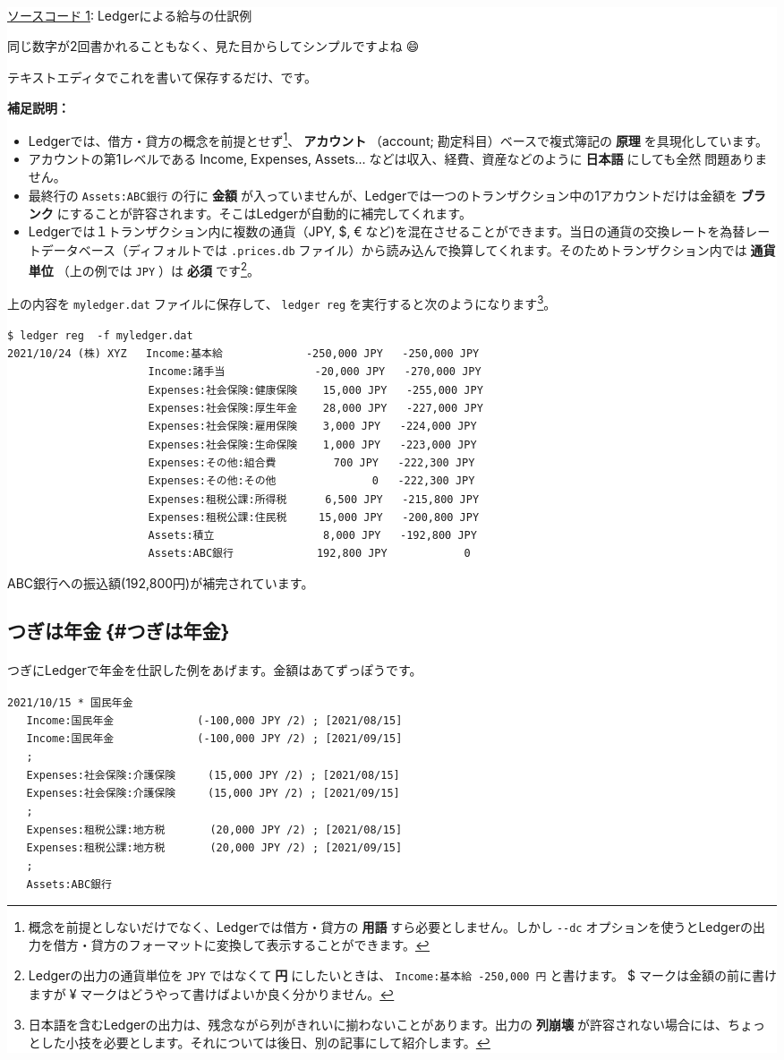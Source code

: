 <div class="src-block-caption">
  <span class="src-block-number"><a href="#code-snippet--kyuyo-meisai">ソースコード 1</a></span>:
  Ledgerによる給与の仕訳例
</div>

同じ数字が2回書かれることもなく、見た目からしてシンプルですよね :smile:

テキストエディタでこれを書いて保存するだけ、です。

**補足説明：**

-   Ledgerでは、借方・貸方の概念を前提とせず[^fn:4]、 **アカウント** （account; 勘定科目）ベースで複式簿記の **原理** を具現化しています。
-   アカウントの第1レベルである Income, Expenses, Assets... などは収入、経費、資産などのように **日本語** にしても全然 問題ありません。
-   最終行の `Assets:ABC銀行` の行に **金額** が入っていませんが、Ledgerでは一つのトランザクション中の1アカウントだけは金額を **ブランク** にすることが許容されます。そこはLedgerが自動的に補完してくれます。
-   Ledgerでは１トランザクション内に複数の通貨（JPY, $, &euro; など)を混在させることができます。当日の通貨の交換レートを為替レートデータベース（ディフォルトでは `.prices.db` ファイル）から読み込んで換算してくれます。そのためトランザクション内では **通貨単位** （上の例では `JPY` ）は **必須** です[^fn:5]。

上の内容を `myledger.dat` ファイルに保存して、
 `ledger reg` を実行すると次のようになります[^fn:6]。

```text
$ ledger reg  -f myledger.dat
2021/10/24 (株) XYZ   Income:基本給             -250,000 JPY   -250,000 JPY
                      Income:諸手当              -20,000 JPY   -270,000 JPY
                      Expenses:社会保険:健康保険    15,000 JPY   -255,000 JPY
                      Expenses:社会保険:厚生年金    28,000 JPY   -227,000 JPY
                      Expenses:社会保険:雇用保険    3,000 JPY   -224,000 JPY
                      Expenses:社会保険:生命保険    1,000 JPY   -223,000 JPY
                      Expenses:その他:組合費         700 JPY   -222,300 JPY
                      Expenses:その他:その他               0   -222,300 JPY
                      Expenses:租税公課:所得税      6,500 JPY   -215,800 JPY
                      Expenses:租税公課:住民税     15,000 JPY   -200,800 JPY
                      Assets:積立                 8,000 JPY   -192,800 JPY
                      Assets:ABC銀行             192,800 JPY            0
```

ABC銀行への振込額(192,800円)が補完されています。


## つぎは年金 {#つぎは年金}

つぎにLedgerで年金を仕訳した例をあげます。金額はあてずっぽうです。

<a id="code-snippet--pension"></a>
```nil
2021/10/15 * 国民年金
   Income:国民年金             (-100,000 JPY /2) ; [2021/08/15]
   Income:国民年金             (-100,000 JPY /2) ; [2021/09/15]
   ;
   Expenses:社会保険:介護保険     (15,000 JPY /2) ; [2021/08/15]
   Expenses:社会保険:介護保険     (15,000 JPY /2) ; [2021/09/15]
   ;
   Expenses:租税公課:地方税       (20,000 JPY /2) ; [2021/08/15]
   Expenses:租税公課:地方税       (20,000 JPY /2) ; [2021/09/15]
   ;
   Assets:ABC銀行
```


[^fn:1]: わが国では給与（や年金）から、ありとあらゆる（考えられないような）天引き控除（中には **特別徴収** というジョークのような名目の控除もあります）がなされています。LedgerのドキュメントやGoogle Groupでの議論を見ても、天引きされる税金や社会保険費の扱い例を見ることはほとんどありません。給与は原則として雇用主が雇い人にまるまる支払うものとなっているからです（公務員などは例外ですが）。
[^fn:2]: EmacsやVIMを使うヒトが多いようです。個人的にはEmacsが最適だと思いますが・・・。
[^fn:3]: 給与を **借方・貸方** 方式で家計簿にまとめる方法については、「[給与収入の仕訳は手取り金額と法定外控除分の二本立て](https://webshufu.com/take-home-pay/#i-2)」（中川勉社会保険労務士事務所）でわかりやすく説明されています（図[1](#org7ad6b01)）。 <a id="org7ad6b01"></a> {{< figure src="/debit-credit-salary-trx.jpg" caption="&#22259;1: 「給与収入の仕訳は手取り金額と法定外控除分の二本立て」より" width="90%" >}} このサイトは、天引きされる **保険料** や **税金** は自分でコントロールできないので、家計簿には[「記入する必要はありません」](https://webshufu.com/take-home-pay/#i-2)という立場です。
[^fn:4]: 概念を前提としないだけでなく、Ledgerでは借方・貸方の **用語** すら必要としません。しかし `--dc` オプションを使うとLedgerの出力を借方・貸方のフォーマットに変換して表示することができます。
[^fn:5]: Ledgerの出力の通貨単位を `JPY` ではなくて **円** にしたいときは、 `Income:基本給 -250,000 円` と書けます。 $ マークは金額の前に書けますが &yen; マークはどうやって書けばよいか良く分かりません。
[^fn:6]: 日本語を含むLedgerの出力は、残念ながら列がきれいに揃わないことがあります。出力の **列崩壊** が許容されない場合には、ちょっとした小技を必要とします。それについては後日、別の記事にして紹介します。
[^fn:7]: これはEmacsの **Ledger-mode** 内のみの機能です。他にもたくさんの機能があります。詳しくは[Ledger-mode manual](https://www.ledger-cli.org/3.0/doc/ledger-mode.html) を見てください。